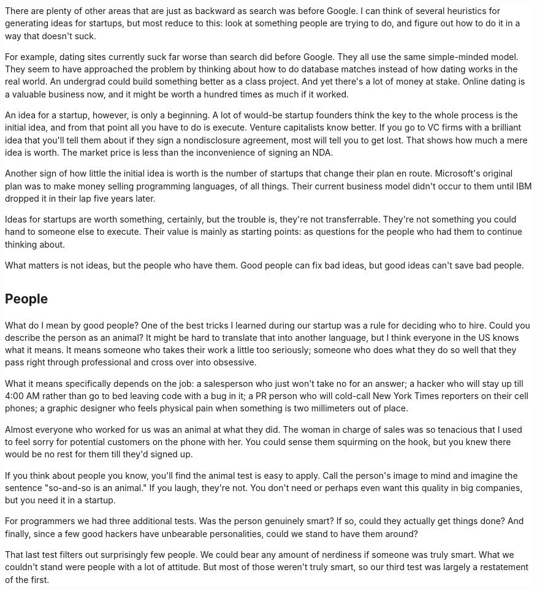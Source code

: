 There are plenty of other areas that are just as backward as search was before Google. I can think of several heuristics for generating ideas for startups, but most reduce to this: look at something people are trying to do, and figure out how to do it in a way that doesn't suck.

For example, dating sites currently suck far worse than search did before Google. They all use the same simple-minded model. They seem to have approached the problem by thinking about how to do database matches instead of how dating works in the real world. An undergrad could build something better as a class project. And yet there's a lot of money at stake. Online dating is a valuable business now, and it might be worth a hundred times as much if it worked.

An idea for a startup, however, is only a beginning. A lot of would-be startup founders think the key to the whole process is the initial idea, and from that point all you have to do is execute. Venture capitalists know better. If you go to VC firms with a brilliant idea that you'll tell them about if they sign a nondisclosure agreement, most will tell you to get lost. That shows how much a mere idea is worth. The market price is less than the inconvenience of signing an NDA.

Another sign of how little the initial idea is worth is the number of startups that change their plan en route. Microsoft's original plan was to make money selling programming languages, of all things. Their current business model didn't occur to them until IBM dropped it in their lap five years later.

Ideas for startups are worth something, certainly, but the trouble is, they're not transferrable. They're not something you could hand to someone else to execute. Their value is mainly as starting points: as questions for the people who had them to continue thinking about.

What matters is not ideas, but the people who have them. Good people can fix bad ideas, but good ideas can't save bad people. 

## People

What do I mean by good people? One of the best tricks I learned during our startup was a rule for deciding who to hire. Could you describe the person as an animal? It might be hard to translate that into another language, but I think everyone in the US knows what it means. It means someone who takes their work a little too seriously; someone who does what they do so well that they pass right through professional and cross over into obsessive.

What it means specifically depends on the job: a salesperson who just won't take no for an answer; a hacker who will stay up till 4:00 AM rather than go to bed leaving code with a bug in it; a PR person who will cold-call New York Times reporters on their cell phones; a graphic designer who feels physical pain when something is two millimeters out of place.

Almost everyone who worked for us was an animal at what they did. The woman in charge of sales was so tenacious that I used to feel sorry for potential customers on the phone with her. You could sense them squirming on the hook, but you knew there would be no rest for them till they'd signed up.

If you think about people you know, you'll find the animal test is easy to apply. Call the person's image to mind and imagine the sentence "so-and-so is an animal." If you laugh, they're not. You don't need or perhaps even want this quality in big companies, but you need it in a startup.

For programmers we had three additional tests. Was the person genuinely smart? If so, could they actually get things done? And finally, since a few good hackers have unbearable personalities, could we stand to have them around?

That last test filters out surprisingly few people. We could bear any amount of nerdiness if someone was truly smart. What we couldn't stand were people with a lot of attitude. But most of those weren't truly smart, so our third test was largely a restatement of the first.

